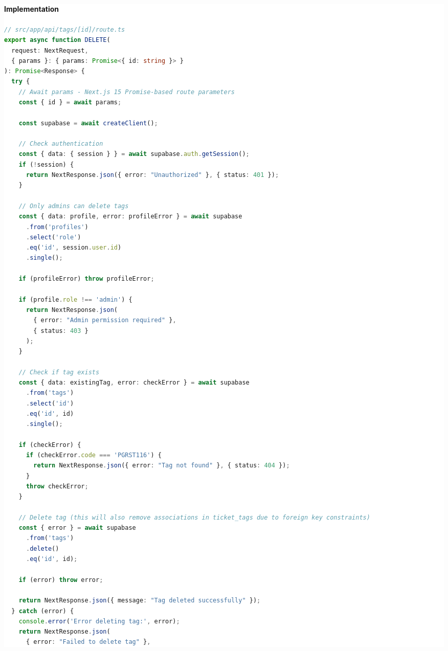 #### Implementation

```typescript
// src/app/api/tags/[id]/route.ts
export async function DELETE(
  request: NextRequest,
  { params }: { params: Promise<{ id: string }> }
): Promise<Response> {
  try {
    // Await params - Next.js 15 Promise-based route parameters
    const { id } = await params;
    
    const supabase = await createClient();
    
    // Check authentication
    const { data: { session } } = await supabase.auth.getSession();
    if (!session) {
      return NextResponse.json({ error: "Unauthorized" }, { status: 401 });
    }
    
    // Only admins can delete tags
    const { data: profile, error: profileError } = await supabase
      .from('profiles')
      .select('role')
      .eq('id', session.user.id)
      .single();
      
    if (profileError) throw profileError;
    
    if (profile.role !== 'admin') {
      return NextResponse.json(
        { error: "Admin permission required" },
        { status: 403 }
      );
    }
    
    // Check if tag exists
    const { data: existingTag, error: checkError } = await supabase
      .from('tags')
      .select('id')
      .eq('id', id)
      .single();
    
    if (checkError) {
      if (checkError.code === 'PGRST116') {
        return NextResponse.json({ error: "Tag not found" }, { status: 404 });
      }
      throw checkError;
    }
    
    // Delete tag (this will also remove associations in ticket_tags due to foreign key constraints)
    const { error } = await supabase
      .from('tags')
      .delete()
      .eq('id', id);
    
    if (error) throw error;
    
    return NextResponse.json({ message: "Tag deleted successfully" });
  } catch (error) {
    console.error('Error deleting tag:', error);
    return NextResponse.json(
      { error: "Failed to delete tag" },
```